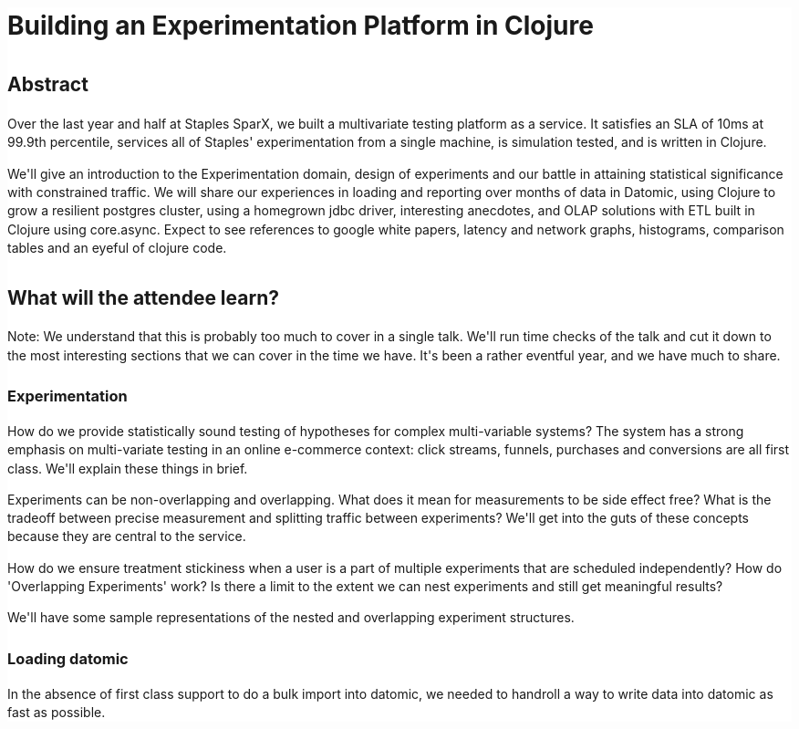 # Building an Experimentation Platform in Clojure

## Abstract
Over the last year and half at Staples SparX, we built a multivariate
testing platform as a service. It satisfies an SLA of 10ms at 99.9th
percentile, services all of Staples' experimentation from a single
machine, is simulation tested, and is written in Clojure.

We'll give an introduction to the Experimentation domain, design of
experiments and our battle in attaining statistical significance with
constrained traffic. We will share our experiences in loading and
reporting over months of data in Datomic, using Clojure to grow a
resilient postgres cluster, using a homegrown jdbc driver, interesting
anecdotes, and OLAP solutions with ETL built in Clojure using
core.async. Expect to see references to google white papers, latency
and network graphs, histograms, comparison tables and an eyeful of
clojure code.

## What will the attendee learn?

Note: We understand that this is probably too much to cover in a
single talk. We'll run time checks of the talk and cut it down to the
most interesting sections that we can cover in the time we have. It's
been a rather eventful year, and we have much to share.

### Experimentation
How do we provide statistically sound testing of hypotheses for
complex multi-variable systems? The system has a strong emphasis on
multi-variate testing in an online e-commerce context: click streams,
funnels, purchases and conversions are all first class. We'll explain
these things in brief.

Experiments can be non-overlapping and overlapping. What does it mean
for measurements to be side effect free? What is the tradeoff between
precise measurement and splitting traffic between experiments? We'll
get into the guts of these concepts because they are central to the
service.

How do we ensure treatment stickiness when a user is a part of
multiple experiments that are scheduled independently? How do
'Overlapping Experiments' work? Is there a limit to the extent we can
nest experiments and still get meaningful results?

We'll have some sample representations of the nested and overlapping
experiment structures.

### Loading datomic
In the absence of first class support to do a bulk import into
datomic, we needed to handroll a way to write data into datomic as
fast as possible.
